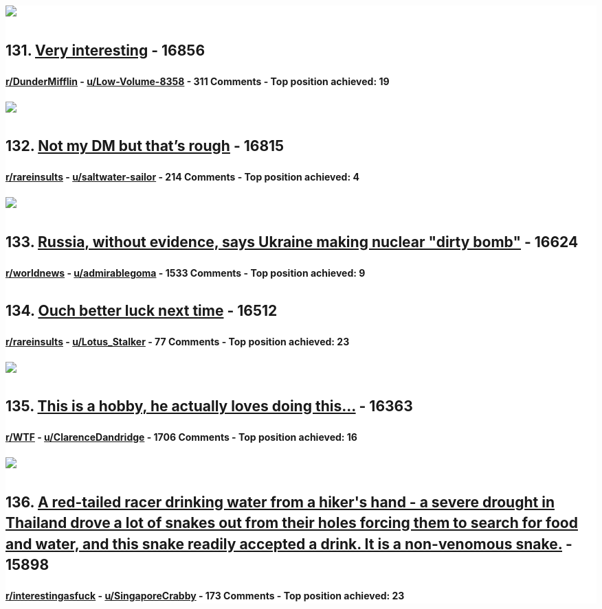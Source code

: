 <a href="https://v.redd.it/5vg0bu3bsrl81"><img src="https://b.thumbs.redditmedia.com/b2XxtbQCEA2FVsP0s1zOiSzIskuDSnj0vrguJh1-iUQ.jpg"></img></a>

## 131. [Very interesting](http://reddit.com/r/DunderMifflin/comments/t81iqo/very_interesting/) - 16856
#### [r/DunderMifflin](http://reddit.com/r/DunderMifflin) - [u/Low-Volume-8358](http://reddit.com/u/Low-Volume-8358) - 311 Comments - Top position achieved: 19

<a href="https://i.redd.it/57fy47vkbsl81.jpg"><img src="https://b.thumbs.redditmedia.com/lLRYSYXD_3J6XvW_ZQVzJtfk_txOD9wUWesaohSYaPc.jpg"></img></a>

## 132. [Not my DM but that’s rough](http://reddit.com/r/rareinsults/comments/t8cyin/not_my_dm_but_thats_rough/) - 16815
#### [r/rareinsults](http://reddit.com/r/rareinsults) - [u/saltwater-sailor](http://reddit.com/u/saltwater-sailor) - 214 Comments - Top position achieved: 4

<a href="https://i.redd.it/6rr9b1b5zul81.jpg"><img src="https://a.thumbs.redditmedia.com/NBrhWTbxnq0unt5ZSyxG0Df-rXIc-lzqXDruXAzKP-8.jpg"></img></a>

## 133. [Russia, without evidence, says Ukraine making nuclear "dirty bomb"](http://reddit.com/r/worldnews/comments/t7slxe/russia_without_evidence_says_ukraine_making/) - 16624
#### [r/worldnews](http://reddit.com/r/worldnews) - [u/admirablegoma](http://reddit.com/u/admirablegoma) - 1533 Comments - Top position achieved: 9

## 134. [Ouch better luck next time](http://reddit.com/r/rareinsults/comments/t8134a/ouch_better_luck_next_time/) - 16512
#### [r/rareinsults](http://reddit.com/r/rareinsults) - [u/Lotus_Stalker](http://reddit.com/u/Lotus_Stalker) - 77 Comments - Top position achieved: 23

<a href="https://i.redd.it/x7fpgt4x7sl81.jpg"><img src="https://b.thumbs.redditmedia.com/tpM9hKQmc10tsaiBQC7Zn7Q-D9IbdRLYXCzV_V9RNFE.jpg"></img></a>

## 135. [This is a hobby, he actually loves doing this...](http://reddit.com/r/WTF/comments/t80i57/this_is_a_hobby_he_actually_loves_doing_this/) - 16363
#### [r/WTF](http://reddit.com/r/WTF) - [u/ClarenceDandridge](http://reddit.com/u/ClarenceDandridge) - 1706 Comments - Top position achieved: 16

<a href="https://v.redd.it/a2mgupbo2sl81"><img src="https://b.thumbs.redditmedia.com/xIMJYz3smEKXfso980mxYf6f5o4o46OjxGLhGex4eho.jpg"></img></a>

## 136. [A red-tailed racer drinking water from a hiker's hand - a severe drought in Thailand drove a lot of snakes out from their holes forcing them to search for food and water, and this snake readily accepted a drink. It is a non-venomous snake.](http://reddit.com/r/interestingasfuck/comments/t7zyv5/a_redtailed_racer_drinking_water_from_a_hikers/) - 15898
#### [r/interestingasfuck](http://reddit.com/r/interestingasfuck) - [u/SingaporeCrabby](http://reddit.com/u/SingaporeCrabby) - 173 Comments - Top position achieved: 23
